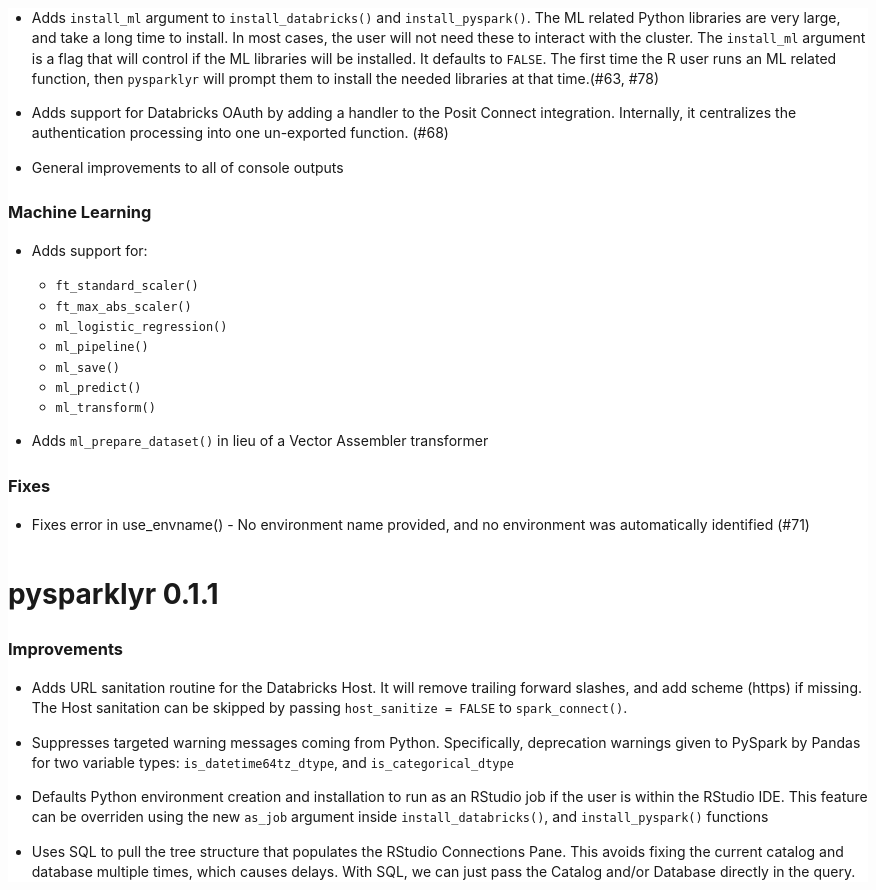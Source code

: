 * Adds `install_ml` argument to `install_databricks()` and `install_pyspark()`. 
The ML related Python libraries are very large, and take a long time to install.
In most cases, the user will not need these to interact with the cluster. The 
`install_ml` argument is a flag that will control if the ML libraries will
be installed. It defaults to `FALSE`. The first time the R user runs an ML 
related function, then `pysparklyr` will prompt them to install the needed
libraries at that time.(#63, #78)

* Adds support for Databricks OAuth by adding a handler to the Posit Connect 
integration. Internally, it centralizes the authentication processing into
one un-exported function. (#68)

* General improvements to all of console outputs

### Machine Learning

* Adds support for: 
  - `ft_standard_scaler()`
  - `ft_max_abs_scaler()`
  - `ml_logistic_regression()`
  - `ml_pipeline()`
  - `ml_save()`
  - `ml_predict()`
  - `ml_transform()`

* Adds `ml_prepare_dataset()` in lieu of a Vector Assembler transformer

### Fixes

* Fixes error in use_envname() - No environment name provided, and no 
environment was automatically identified (#71)

# pysparklyr 0.1.1

### Improvements

* Adds URL sanitation routine for the Databricks Host. It will remove trailing
forward slashes, and add scheme (https) if missing. The Host sanitation can be 
skipped by passing `host_sanitize = FALSE` to `spark_connect()`.

* Suppresses targeted warning messages coming from Python. Specifically, 
deprecation warnings given to PySpark by Pandas for two variable types:
`is_datetime64tz_dtype`, and `is_categorical_dtype`

* Defaults Python environment creation and installation to run as an RStudio
job if the user is within the RStudio IDE. This feature can be overriden
using the new `as_job` argument inside `install_databricks()`, and 
`install_pyspark()` functions

* Uses SQL to pull the tree structure that populates the RStudio Connections
Pane. This avoids fixing the current catalog and database multiple times,
which causes delays. With SQL, we can just pass the Catalog and/or Database
directly in the query. 
